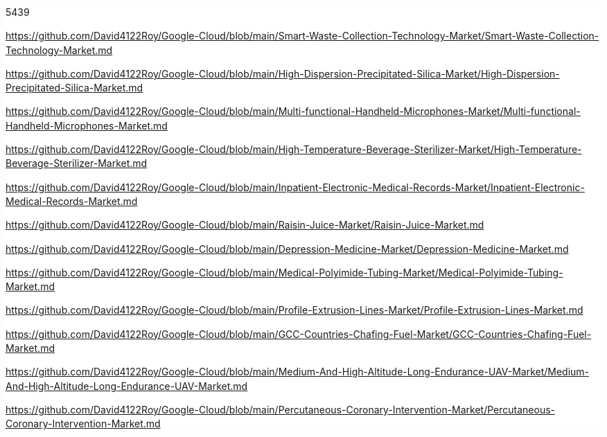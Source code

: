 5439</p><p><a href="https://github.com/David4122Roy/Google-Cloud/blob/main/Smart-Waste-Collection-Technology-Market/Smart-Waste-Collection-Technology-Market.md">https://github.com/David4122Roy/Google-Cloud/blob/main/Smart-Waste-Collection-Technology-Market/Smart-Waste-Collection-Technology-Market.md</a></p><p><a href="https://github.com/David4122Roy/Google-Cloud/blob/main/High-Dispersion-Precipitated-Silica-Market/High-Dispersion-Precipitated-Silica-Market.md">https://github.com/David4122Roy/Google-Cloud/blob/main/High-Dispersion-Precipitated-Silica-Market/High-Dispersion-Precipitated-Silica-Market.md</a></p><p><a href="https://github.com/David4122Roy/Google-Cloud/blob/main/Multi-functional-Handheld-Microphones-Market/Multi-functional-Handheld-Microphones-Market.md">https://github.com/David4122Roy/Google-Cloud/blob/main/Multi-functional-Handheld-Microphones-Market/Multi-functional-Handheld-Microphones-Market.md</a></p><p><a href="https://github.com/David4122Roy/Google-Cloud/blob/main/High-Temperature-Beverage-Sterilizer-Market/High-Temperature-Beverage-Sterilizer-Market.md">https://github.com/David4122Roy/Google-Cloud/blob/main/High-Temperature-Beverage-Sterilizer-Market/High-Temperature-Beverage-Sterilizer-Market.md</a></p><p><a href="https://github.com/David4122Roy/Google-Cloud/blob/main/Inpatient-Electronic-Medical-Records-Market/Inpatient-Electronic-Medical-Records-Market.md">https://github.com/David4122Roy/Google-Cloud/blob/main/Inpatient-Electronic-Medical-Records-Market/Inpatient-Electronic-Medical-Records-Market.md</a></p><p><a href="https://github.com/David4122Roy/Google-Cloud/blob/main/Raisin-Juice-Market/Raisin-Juice-Market.md">https://github.com/David4122Roy/Google-Cloud/blob/main/Raisin-Juice-Market/Raisin-Juice-Market.md</a></p><p><a href="https://github.com/David4122Roy/Google-Cloud/blob/main/Depression-Medicine-Market/Depression-Medicine-Market.md">https://github.com/David4122Roy/Google-Cloud/blob/main/Depression-Medicine-Market/Depression-Medicine-Market.md</a></p><p><a href="https://github.com/David4122Roy/Google-Cloud/blob/main/Medical-Polyimide-Tubing-Market/Medical-Polyimide-Tubing-Market.md">https://github.com/David4122Roy/Google-Cloud/blob/main/Medical-Polyimide-Tubing-Market/Medical-Polyimide-Tubing-Market.md</a></p><p><a href="https://github.com/David4122Roy/Google-Cloud/blob/main/Profile-Extrusion-Lines-Market/Profile-Extrusion-Lines-Market.md">https://github.com/David4122Roy/Google-Cloud/blob/main/Profile-Extrusion-Lines-Market/Profile-Extrusion-Lines-Market.md</a></p><p><a href="https://github.com/David4122Roy/Google-Cloud/blob/main/GCC-Countries-Chafing-Fuel-Market/GCC-Countries-Chafing-Fuel-Market.md">https://github.com/David4122Roy/Google-Cloud/blob/main/GCC-Countries-Chafing-Fuel-Market/GCC-Countries-Chafing-Fuel-Market.md</a></p><p><a href="https://github.com/David4122Roy/Google-Cloud/blob/main/Medium-And-High-Altitude-Long-Endurance-UAV-Market/Medium-And-High-Altitude-Long-Endurance-UAV-Market.md">https://github.com/David4122Roy/Google-Cloud/blob/main/Medium-And-High-Altitude-Long-Endurance-UAV-Market/Medium-And-High-Altitude-Long-Endurance-UAV-Market.md</a></p><p><a href="https://github.com/David4122Roy/Google-Cloud/blob/main/Percutaneous-Coronary-Intervention-Market/Percutaneous-Coronary-Intervention-Market.md">https://github.com/David4122Roy/Google-Cloud/blob/main/Percutaneous-Coronary-Intervention-Market/Percutaneous-Coronary-Intervention-Market.md</a></p>
